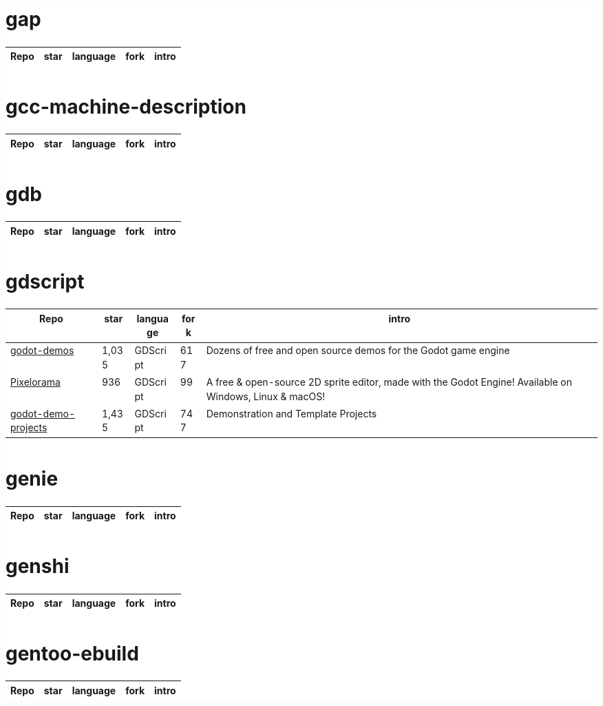 
# gap

Repo|star|language|fork|intro
-|-|-|-|-



# gcc-machine-description

Repo|star|language|fork|intro
-|-|-|-|-



# gdb

Repo|star|language|fork|intro
-|-|-|-|-



# gdscript

Repo|star|language|fork|intro
-|-|-|-|-
[godot-demos](https://github.com/GDQuest/godot-demos)|1,035|GDScript|617|Dozens of free and open source demos for the Godot game engine
[Pixelorama](https://github.com/Orama-Interactive/Pixelorama)|936|GDScript|99|A free & open-source 2D sprite editor, made with the Godot Engine! Available on Windows, Linux & macOS!
[godot-demo-projects](https://github.com/godotengine/godot-demo-projects)|1,435|GDScript|747|Demonstration and Template Projects


# genie

Repo|star|language|fork|intro
-|-|-|-|-



# genshi

Repo|star|language|fork|intro
-|-|-|-|-



# gentoo-ebuild

Repo|star|language|fork|intro
-|-|-|-|-
